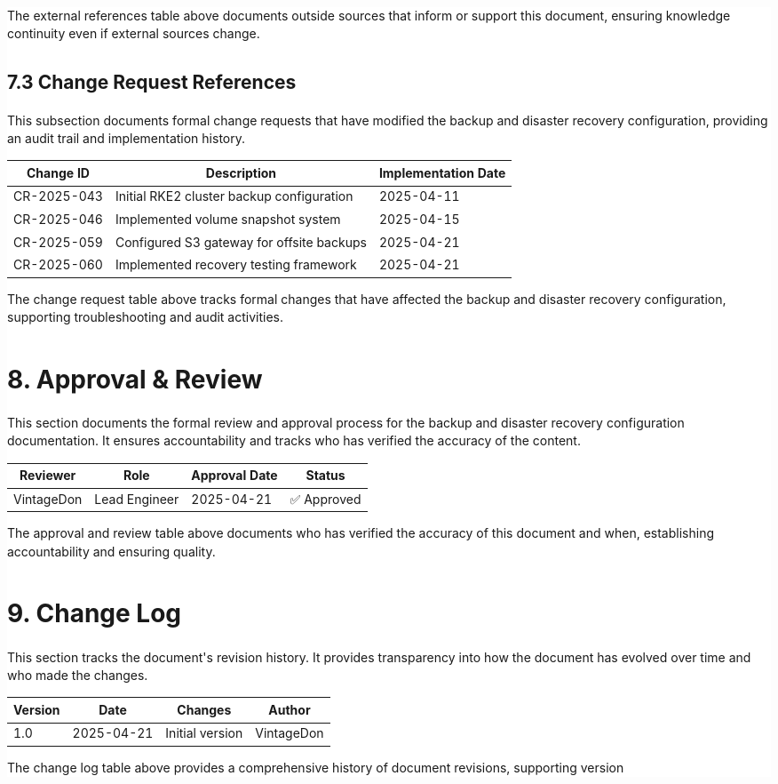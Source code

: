 The external references table above documents outside sources that inform or support this document, ensuring knowledge continuity even if external sources change.

## 7.3 Change Request References

This subsection documents formal change requests that have modified the backup and disaster recovery configuration, providing an audit trail and implementation history.

| **Change ID** | **Description** | **Implementation Date** |
|--------------|----------------|------------------------|
| CR-2025-043 | Initial RKE2 cluster backup configuration | 2025-04-11 |
| CR-2025-046 | Implemented volume snapshot system | 2025-04-15 |
| CR-2025-059 | Configured S3 gateway for offsite backups | 2025-04-21 |
| CR-2025-060 | Implemented recovery testing framework | 2025-04-21 |

The change request table above tracks formal changes that have affected the backup and disaster recovery configuration, supporting troubleshooting and audit activities.

# 8. Approval & Review

This section documents the formal review and approval process for the backup and disaster recovery configuration documentation. It ensures accountability and tracks who has verified the accuracy of the content.

| **Reviewer** | **Role** | **Approval Date** | **Status** |
|-------------|---------|------------------|------------|
| VintageDon | Lead Engineer | 2025-04-21 | ✅ Approved |

The approval and review table above documents who has verified the accuracy of this document and when, establishing accountability and ensuring quality.

# 9. Change Log

This section tracks the document's revision history. It provides transparency into how the document has evolved over time and who made the changes.

| **Version** | **Date** | **Changes** | **Author** |
|------------|---------|-------------|------------|
| 1.0 | 2025-04-21 | Initial version | VintageDon |

The change log table above provides a comprehensive history of document revisions, supporting version
